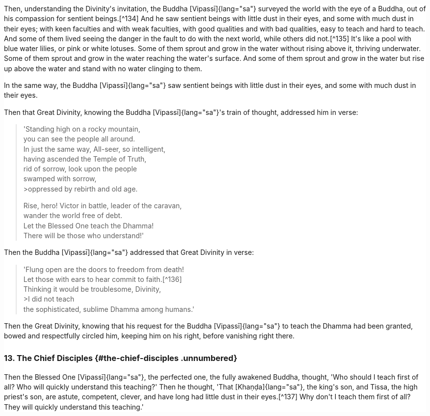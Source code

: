 Then, understanding the Divinity's invitation, the Buddha
[Vipassī]{lang="sa"} surveyed the world with the eye of a Buddha, out of
his compassion for sentient beings.[^134] And he saw sentient beings
with little dust in their eyes, and some with much dust in their eyes;
with keen faculties and with weak faculties, with good qualities and
with bad qualities, easy to teach and hard to teach. And some of them
lived seeing the danger in the fault to do with the next world, while
others did not.[^135] It's like a pool with blue water lilies, or pink
or white lotuses. Some of them sprout and grow in the water without
rising above it, thriving underwater. Some of them sprout and grow in
the water reaching the water's surface. And some of them sprout and grow
in the water but rise up above the water and stand with no water
clinging to them.

In the same way, the Buddha [Vipassī]{lang="sa"} saw sentient beings
with little dust in their eyes, and some with much dust in their eyes.

Then that Great Divinity, knowing the Buddha [Vipassī]{lang="sa"}'s
train of thought, addressed him in verse:

> 'Standing high on a rocky mountain,\
> you can see the people all around.\
> In just the same way, All-seer, so intelligent,\
> having ascended the Temple of Truth,\
> rid of sorrow, look upon the people\
> swamped with sorrow,\
> \>oppressed by rebirth and old age.
>
> Rise, hero! Victor in battle, leader of the caravan,\
> wander the world free of debt.\
> Let the Blessed One teach the Dhamma!\
> There will be those who understand!'

Then the Buddha [Vipassī]{lang="sa"} addressed that Great Divinity in
verse:

> 'Flung open are the doors to freedom from death!\
> Let those with ears to hear commit to faith.[^136]\
> Thinking it would be troublesome, Divinity,\
> \>I did not teach\
> the sophisticated, sublime Dhamma among humans.'

Then the Great Divinity, knowing that his request for the Buddha
[Vipassī]{lang="sa"} to teach the Dhamma had been granted, bowed and
respectfully circled him, keeping him on his right, before vanishing
right there.

### 13. The Chief Disciples  {#the-chief-disciples .unnumbered}

Then the Blessed One [Vipassī]{lang="sa"}, the perfected one, the fully
awakened Buddha, thought, 'Who should I teach first of all? Who will
quickly understand this teaching?' Then he thought, 'That
[Khaṇḍa]{lang="sa"}, the king's son, and Tissa, the high priest's son,
are astute, competent, clever, and have long had little dust in their
eyes.[^137] Why don't I teach them first of all? They will quickly
understand this teaching.'
